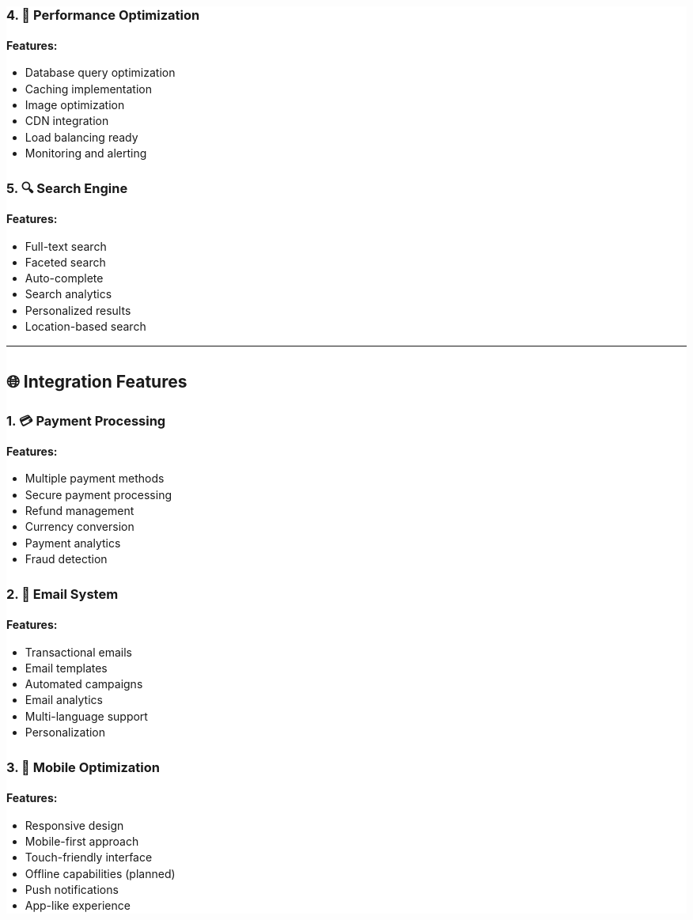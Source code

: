 ### **4. 🚀 Performance Optimization**
**Features:**
- Database query optimization
- Caching implementation
- Image optimization
- CDN integration
- Load balancing ready
- Monitoring and alerting

### **5. 🔍 Search Engine**
**Features:**
- Full-text search
- Faceted search
- Auto-complete
- Search analytics
- Personalized results
- Location-based search

---

## 🌐 **Integration Features**

### **1. 💳 Payment Processing**
**Features:**
- Multiple payment methods
- Secure payment processing
- Refund management
- Currency conversion
- Payment analytics
- Fraud detection

### **2. 📧 Email System**
**Features:**
- Transactional emails
- Email templates
- Automated campaigns
- Email analytics
- Multi-language support
- Personalization

### **3. 📱 Mobile Optimization**
**Features:**
- Responsive design
- Mobile-first approach
- Touch-friendly interface
- Offline capabilities (planned)
- Push notifications
- App-like experience
